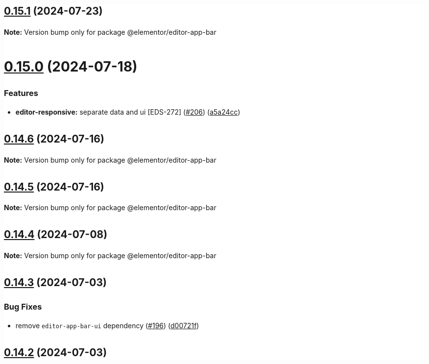 ## [0.15.1](https://github.com/elementor/elementor-packages/compare/@elementor/editor-app-bar@0.15.0...@elementor/editor-app-bar@0.15.1) (2024-07-23)

**Note:** Version bump only for package @elementor/editor-app-bar

# [0.15.0](https://github.com/elementor/elementor-packages/compare/@elementor/editor-app-bar@0.14.6...@elementor/editor-app-bar@0.15.0) (2024-07-18)

### Features

- **editor-responsive:** separate data and ui [EDS-272] ([#206](https://github.com/elementor/elementor-packages/issues/206)) ([a5a24cc](https://github.com/elementor/elementor-packages/commit/a5a24cc8abed5f5a9b1523436e1c63f24a202198))

## [0.14.6](https://github.com/elementor/elementor-packages/compare/@elementor/editor-app-bar@0.14.5...@elementor/editor-app-bar@0.14.6) (2024-07-16)

**Note:** Version bump only for package @elementor/editor-app-bar

## [0.14.5](https://github.com/elementor/elementor-packages/compare/@elementor/editor-app-bar@0.14.4...@elementor/editor-app-bar@0.14.5) (2024-07-16)

**Note:** Version bump only for package @elementor/editor-app-bar

## [0.14.4](https://github.com/elementor/elementor-packages/compare/@elementor/editor-app-bar@0.14.3...@elementor/editor-app-bar@0.14.4) (2024-07-08)

**Note:** Version bump only for package @elementor/editor-app-bar

## [0.14.3](https://github.com/elementor/elementor-packages/compare/@elementor/editor-app-bar@0.14.2...@elementor/editor-app-bar@0.14.3) (2024-07-03)

### Bug Fixes

- remove `editor-app-bar-ui` dependency ([#196](https://github.com/elementor/elementor-packages/issues/196)) ([d00721f](https://github.com/elementor/elementor-packages/commit/d00721ff19c07ac16d8546feccb3e695e33b865c))

## [0.14.2](https://github.com/elementor/elementor-packages/compare/@elementor/editor-app-bar@0.14.1...@elementor/editor-app-bar@0.14.2) (2024-07-03)
